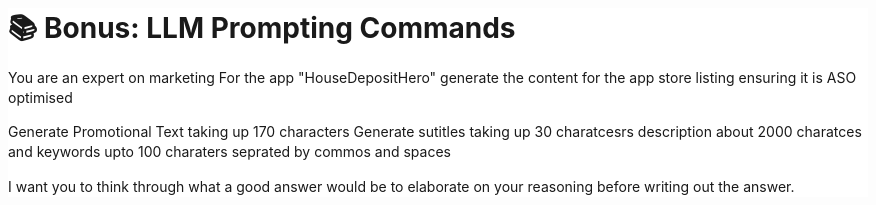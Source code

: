 
# 📚 Bonus: LLM Prompting Commands

You are an expert on marketing
For the app "HouseDepositHero"
generate the content for the app store listing ensuring it is ASO optimised

Generate Promotional Text taking up 170 characters
Generate sutitles taking up 30 charatcesrs
description about 2000 charatces
and keywords upto 100 charaters seprated by commos and spaces

I want you to think through what a good
answer would be to elaborate on your reasoning before writing out the answer.
